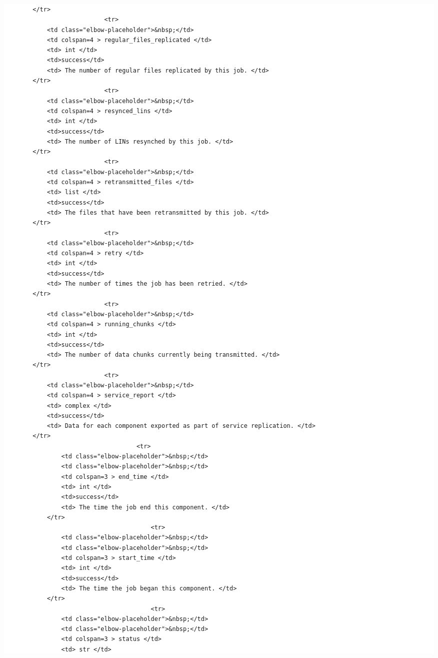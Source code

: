             </tr>
                                <tr>
                <td class="elbow-placeholder">&nbsp;</td>
                <td colspan=4 > regular_files_replicated </td>
                <td> int </td>
                <td>success</td>
                <td> The number of regular files replicated by this job. </td>
            </tr>
                                <tr>
                <td class="elbow-placeholder">&nbsp;</td>
                <td colspan=4 > resynced_lins </td>
                <td> int </td>
                <td>success</td>
                <td> The number of LINs resynched by this job. </td>
            </tr>
                                <tr>
                <td class="elbow-placeholder">&nbsp;</td>
                <td colspan=4 > retransmitted_files </td>
                <td> list </td>
                <td>success</td>
                <td> The files that have been retransmitted by this job. </td>
            </tr>
                                <tr>
                <td class="elbow-placeholder">&nbsp;</td>
                <td colspan=4 > retry </td>
                <td> int </td>
                <td>success</td>
                <td> The number of times the job has been retried. </td>
            </tr>
                                <tr>
                <td class="elbow-placeholder">&nbsp;</td>
                <td colspan=4 > running_chunks </td>
                <td> int </td>
                <td>success</td>
                <td> The number of data chunks currently being transmitted. </td>
            </tr>
                                <tr>
                <td class="elbow-placeholder">&nbsp;</td>
                <td colspan=4 > service_report </td>
                <td> complex </td>
                <td>success</td>
                <td> Data for each component exported as part of service replication. </td>
            </tr>
                                         <tr>
                    <td class="elbow-placeholder">&nbsp;</td>
                    <td class="elbow-placeholder">&nbsp;</td>
                    <td colspan=3 > end_time </td>
                    <td> int </td>
                    <td>success</td>
                    <td> The time the job end this component. </td>
                </tr>
                                             <tr>
                    <td class="elbow-placeholder">&nbsp;</td>
                    <td class="elbow-placeholder">&nbsp;</td>
                    <td colspan=3 > start_time </td>
                    <td> int </td>
                    <td>success</td>
                    <td> The time the job began this component. </td>
                </tr>
                                             <tr>
                    <td class="elbow-placeholder">&nbsp;</td>
                    <td class="elbow-placeholder">&nbsp;</td>
                    <td colspan=3 > status </td>
                    <td> str </td>